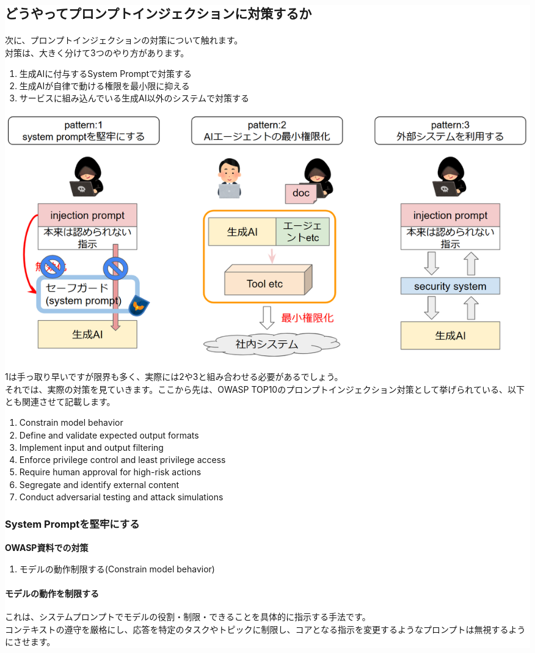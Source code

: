 ## どうやってプロンプトインジェクションに対策するか

次に、プロンプトインジェクションの対策について触れます。  
対策は、大きく分けて3つのやり方があります。

1. 生成AIに付与するSystem Promptで対策する
2. 生成AIが自律で動ける権限を最小限に抑える
3. サービスに組み込んでいる生成AI以外のシステムで対策する

![defense-methodology](./images/prompt-injection03.png)

1は手っ取り早いですが限界も多く、実際には2や3と組み合わせる必要があるでしょう。  
それでは、実際の対策を見ていきます。ここから先は、OWASP TOP10のプロンプトインジェクション対策として挙げられている、以下とも関連させて記載します。  

1. Constrain model behavior
2. Define and validate expected output formats
3. Implement input and output filtering
4. Enforce privilege control and least privilege access
5. Require human approval for high-risk actions
6. Segregate and identify external content
7. Conduct adversarial testing and attack simulations


### System Promptを堅牢にする

**OWASP資料での対策**

1. モデルの動作制限する(Constrain model behavior)

#### モデルの動作を制限する

これは、システムプロンプトでモデルの役割・制限・できることを具体的に指示する手法です。  
コンテキストの遵守を厳格にし、応答を特定のタスクやトピックに制限し、コアとなる指示を変更するようなプロンプトは無視するようにさせます。
